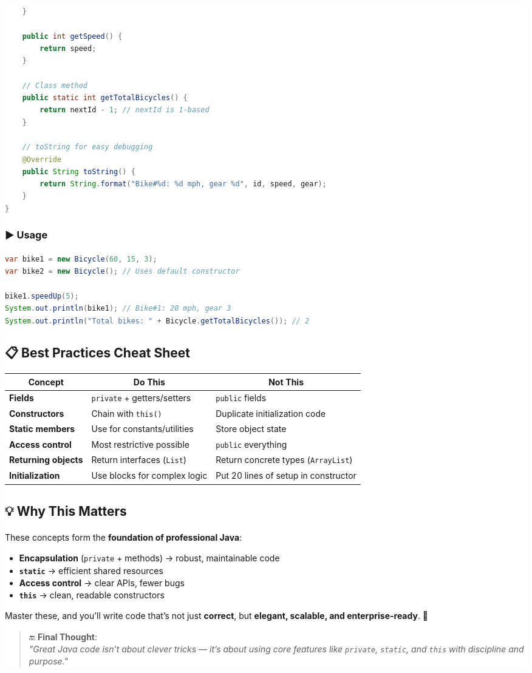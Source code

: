 ```java
    }

    public int getSpeed() {
        return speed;
    }

    // Class method
    public static int getTotalBicycles() {
        return nextId - 1; // nextId is 1-based
    }

    // toString for easy debugging
    @Override
    public String toString() {
        return String.format("Bike#%d: %d mph, gear %d", id, speed, gear);
    }
}
```

### ▶️ Usage
```java
var bike1 = new Bicycle(60, 15, 3);
var bike2 = new Bicycle(); // Uses default constructor

bike1.speedUp(5);
System.out.println(bike1); // Bike#1: 20 mph, gear 3
System.out.println("Total bikes: " + Bicycle.getTotalBicycles()); // 2
```


## 📋 **Best Practices Cheat Sheet**

| Concept | Do This | Not This |
|--------|--------|---------|
| **Fields** | `private` + getters/setters | `public` fields |
| **Constructors** | Chain with `this()` | Duplicate initialization code |
| **Static members** | Use for constants/utilities | Store object state |
| **Access control** | Most restrictive possible | `public` everything |
| **Returning objects** | Return interfaces (`List`) | Return concrete types (`ArrayList`) |
| **Initialization** | Use blocks for complex logic | Put 20 lines of setup in constructor |



## 💡 **Why This Matters**

These concepts form the **foundation of professional Java**:
- **Encapsulation** (`private` + methods) → robust, maintainable code
- **`static`** → efficient shared resources
- **Access control** → clear APIs, fewer bugs
- **`this`** → clean, readable constructors

Master these, and you’ll write code that’s not just **correct**, but **elegant, scalable, and enterprise-ready**. 🚀

> 🔚 **Final Thought**:  
> *"Great Java code isn’t about clever tricks — it’s about using core features like `private`, `static`, and `this` with discipline and purpose."*